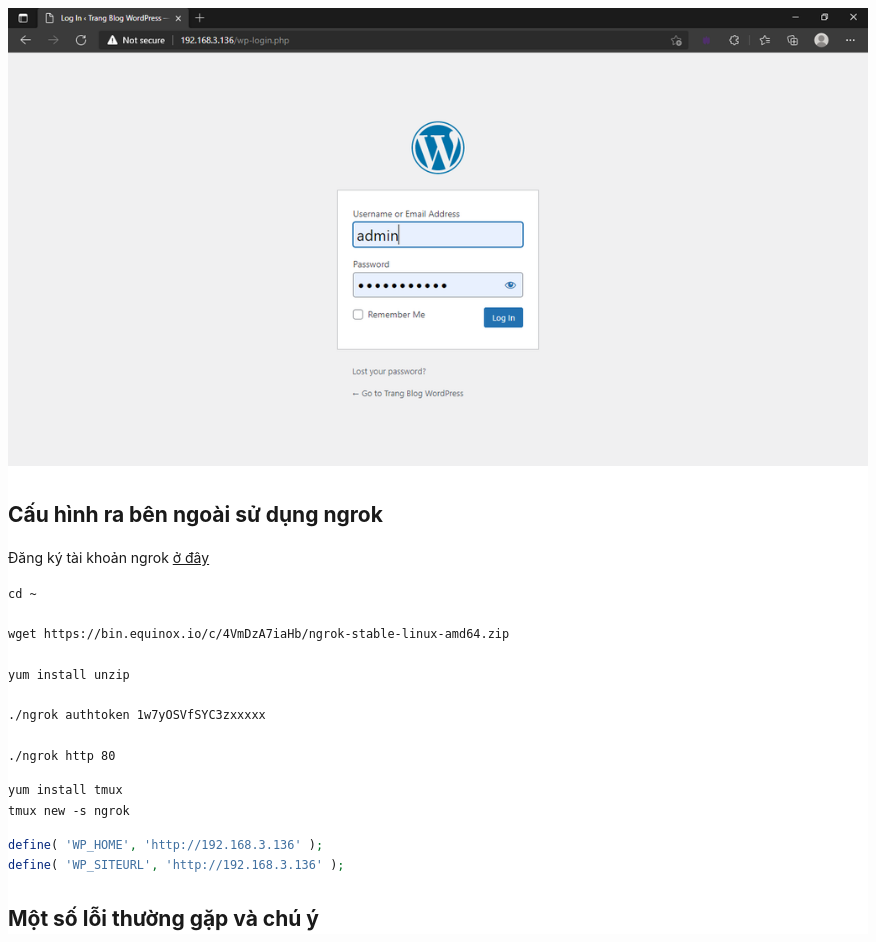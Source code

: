 ![](2021-08-01_204609.png)

## Cấu hình ra bên ngoài sử dụng ngrok

Đăng ký tài khoản ngrok [ở đây](https://dashboard.ngrok.com/signup)

```
cd ~

wget https://bin.equinox.io/c/4VmDzA7iaHb/ngrok-stable-linux-amd64.zip

yum install unzip

./ngrok authtoken 1w7yOSVfSYC3zxxxxx

./ngrok http 80
```

```
yum install tmux
tmux new -s ngrok
```

```php
define( 'WP_HOME', 'http://192.168.3.136' );
define( 'WP_SITEURL', 'http://192.168.3.136' );
```

## Một số lỗi thường gặp và chú ý

